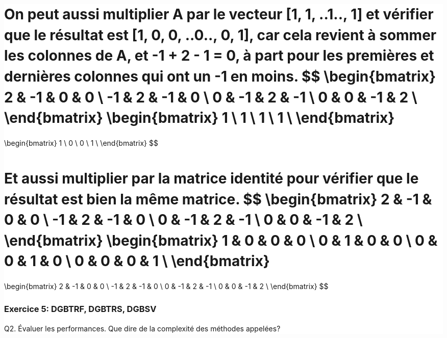 On peut aussi multiplier A par le vecteur [1, 1, ..1.., 1] et vérifier que le résultat est [1, 0, 0, ..0.., 0, 1], car cela revient à sommer les colonnes de A, et -1 + 2 - 1 = 0, à part pour les premières et dernières colonnes qui ont un -1 en moins.
$$
\begin{bmatrix}
	2 & -1 & 0 & 0 \\
	-1 & 2 & -1 & 0 \\
	0 & -1 & 2 & -1 \\
	0 & 0 & -1 & 2 \\
\end{bmatrix}
\begin{bmatrix}
	1 \\
	1 \\
	1 \\
	1 \\
\end{bmatrix}
=
\begin{bmatrix}
	1 \\
	0 \\
	0 \\
	1 \\
\end{bmatrix}
$$

Et aussi multiplier par la matrice identité pour vérifier que le résultat est bien la même matrice.
$$
\begin{bmatrix}
	2 & -1 & 0 & 0 \\
	-1 & 2 & -1 & 0 \\
	0 & -1 & 2 & -1 \\
	0 & 0 & -1 & 2 \\
\end{bmatrix}
\begin{bmatrix}
	1 & 0 & 0 & 0 \\
	0 & 1 & 0 & 0 \\
	0 & 0 & 1 & 0 \\
	0 & 0 & 0 & 1 \\
\end{bmatrix}
=
\begin{bmatrix}
	2 & -1 & 0 & 0 \\
	-1 & 2 & -1 & 0 \\
	0 & -1 & 2 & -1 \\
	0 & 0 & -1 & 2 \\
\end{bmatrix}
$$

### Exercice 5: DGBTRF, DGBTRS, DGBSV

Q2. Évaluer les performances. Que dire de la complexité des méthodes appelées?
